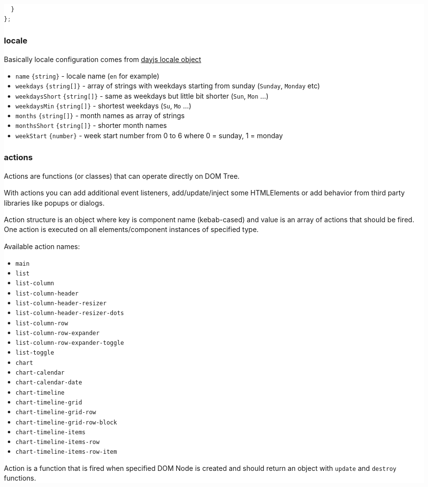 ```javascript
  }
};
```

### locale

Basically locale configuration comes from [dayjs locale object](https://github.com/iamkun/dayjs/blob/dev/docs/en/I18n.md)

- `name` `{string}` - locale name (`en` for example)
- `weekdays` `{string[]}` - array of strings with weekdays starting from sunday (`Sunday`, `Monday` etc)
- `weekdaysShort` `{string[]}` - same as weekdays but little bit shorter (`Sun`, `Mon` ...)
- `weekdaysMin` `{string[]}` - shortest weekdays (`Su`, `Mo` ...)
- `months` `{string[]}` - month names as array of strings
- `monthsShort` `{string[]}` - shorter month names
- `weekStart` `{number}` - week start number from 0 to 6 where 0 = sunday, 1 = monday

### actions

Actions are functions (or classes) that can operate directly on DOM Tree.

With actions you can add additional event listeners, add/update/inject some HTMLElements or add behavior from third party libraries like popups or dialogs.

Action structure is an object where key is component name (kebab-cased) and value is an array of actions that should be fired.
One action is executed on all elements/component instances of specified type.

Available action names:

- `main`
- `list`
- `list-column`
- `list-column-header`
- `list-column-header-resizer`
- `list-column-header-resizer-dots`
- `list-column-row`
- `list-column-row-expander`
- `list-column-row-expander-toggle`
- `list-toggle`
- `chart`
- `chart-calendar`
- `chart-calendar-date`
- `chart-timeline`
- `chart-timeline-grid`
- `chart-timeline-grid-row`
- `chart-timeline-grid-row-block`
- `chart-timeline-items`
- `chart-timeline-items-row`
- `chart-timeline-items-row-item`

Action is a function that is fired when specified DOM Node is created and should return an object with `update` and `destroy` functions.
